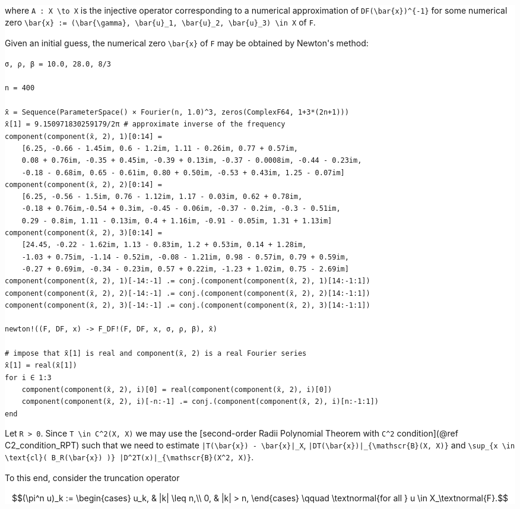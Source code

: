 where ``A : X \to X`` is the injective operator corresponding to a numerical approximation of ``DF(\bar{x})^{-1}`` for some numerical zero ``\bar{x} := (\bar{\gamma}, \bar{u}_1, \bar{u}_2, \bar{u}_3) \in X`` of ``F``.

Given an initial guess, the numerical zero ``\bar{x}`` of ``F`` may be obtained by Newton's method:

```@example po_ode
σ, ρ, β = 10.0, 28.0, 8/3

n = 400

x̄ = Sequence(ParameterSpace() × Fourier(n, 1.0)^3, zeros(ComplexF64, 1+3*(2n+1)))
x̄[1] = 9.150971830259179/2π # approximate inverse of the frequency
component(component(x̄, 2), 1)[0:14] =
    [6.25, -0.66 - 1.45im, 0.6 - 1.2im, 1.11 - 0.26im, 0.77 + 0.57im,
    0.08 + 0.76im, -0.35 + 0.45im, -0.39 + 0.13im, -0.37 - 0.0008im, -0.44 - 0.23im,
    -0.18 - 0.68im, 0.65 - 0.61im, 0.80 + 0.50im, -0.53 + 0.43im, 1.25 - 0.07im]
component(component(x̄, 2), 2)[0:14] =
    [6.25, -0.56 - 1.5im, 0.76 - 1.12im, 1.17 - 0.03im, 0.62 + 0.78im,
    -0.18 + 0.76im,-0.54 + 0.3im, -0.45 - 0.06im, -0.37 - 0.2im, -0.3 - 0.51im,
    0.29 - 0.8im, 1.11 - 0.13im, 0.4 + 1.16im, -0.91 - 0.05im, 1.31 + 1.13im]
component(component(x̄, 2), 3)[0:14] =
    [24.45, -0.22 - 1.62im, 1.13 - 0.83im, 1.2 + 0.53im, 0.14 + 1.28im,
    -1.03 + 0.75im, -1.14 - 0.52im, -0.08 - 1.21im, 0.98 - 0.57im, 0.79 + 0.59im,
    -0.27 + 0.69im, -0.34 - 0.23im, 0.57 + 0.22im, -1.23 + 1.02im, 0.75 - 2.69im]
component(component(x̄, 2), 1)[-14:-1] .= conj.(component(component(x̄, 2), 1)[14:-1:1])
component(component(x̄, 2), 2)[-14:-1] .= conj.(component(component(x̄, 2), 2)[14:-1:1])
component(component(x̄, 2), 3)[-14:-1] .= conj.(component(component(x̄, 2), 3)[14:-1:1])

newton!((F, DF, x) -> F_DF!(F, DF, x, σ, ρ, β), x̄)

# impose that x̄[1] is real and component(x̄, 2) is a real Fourier series
x̄[1] = real(x̄[1])
for i ∈ 1:3
    component(component(x̄, 2), i)[0] = real(component(component(x̄, 2), i)[0])
    component(component(x̄, 2), i)[-n:-1] .= conj.(component(component(x̄, 2), i)[n:-1:1])
end
```

Let ``R > 0``. Since ``T \in C^2(X, X)`` we may use the [second-order Radii Polynomial Theorem with ``C^2`` condition](@ref C2_condition_RPT) such that we need to estimate ``|T(\bar{x}) - \bar{x}|_X``, ``|DT(\bar{x})|_{\mathscr{B}(X, X)}`` and ``\sup_{x \in \text{cl}( B_R(\bar{x}) )} |D^2T(x)|_{\mathscr{B}(X^2, X)}``.

To this end, consider the truncation operator

```math
(\pi^n u)_k :=
\begin{cases}
u_k, & |k| \leq n,\\
0, & |k| > n,
\end{cases}
\qquad \textnormal{for all } u \in X_\textnormal{F}.
```


[^1]: A. Hungria, J.-P. Lessard and J. D. Mireles James, [Rigorous numerics for analytic solutions of differential equations: the radii polynomial approach](https://doi.org/10.1090/mcom/3046), *Mathematics of Computation*, **85** (2016), 1427-1459.
[^2]: S. Danisch and J. Krumbiegel, [Makie.jl: Flexible high-performance data visualization for Julia](https://doi.org/10.21105/joss.03349), *Journal of Open Source Software*, **6** (2021), 3349.